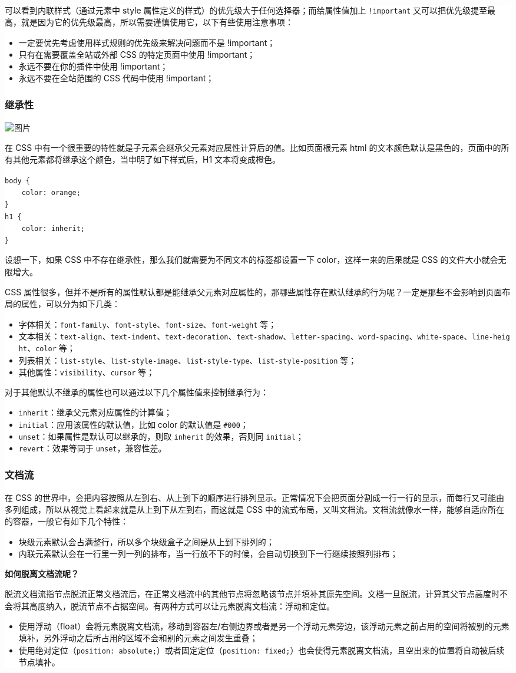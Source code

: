 可以看到内联样式（通过元素中 style 属性定义的样式）的优先级大于任何选择器；而给属性值加上 `!important` 又可以把优先级提至最高，就是因为它的优先级最高，所以需要谨慎使用它，以下有些使用注意事项：

- 一定要优先考虑使用样式规则的优先级来解决问题而不是 !important；
- 只有在需要覆盖全站或外部 CSS 的特定页面中使用 !important；
- 永远不要在你的插件中使用 !important；
- 永远不要在全站范围的 CSS 代码中使用 !important；

### 继承性

![图片](https://mmbiz.qpic.cn/mmbiz_jpg/uBN8JVFZtDStKa0mNze4vibzGzzBSQdg045YRZA3FBkK8aB9UiaXFowrxXXKric8ibtw5AZicY6NApetWfa0ib3sPB4A/640?wx_fmt=jpeg&tp=webp&wxfrom=5&wx_lazy=1&wx_co=1)

在 CSS 中有一个很重要的特性就是子元素会继承父元素对应属性计算后的值。比如页面根元素 html 的文本颜色默认是黑色的，页面中的所有其他元素都将继承这个颜色，当申明了如下样式后，H1 文本将变成橙色。

```
body {
    color: orange;
}
h1 {
    color: inherit;
}
```

设想一下，如果 CSS 中不存在继承性，那么我们就需要为不同文本的标签都设置一下 color，这样一来的后果就是 CSS 的文件大小就会无限增大。

CSS 属性很多，但并不是所有的属性默认都是能继承父元素对应属性的，那哪些属性存在默认继承的行为呢？一定是那些不会影响到页面布局的属性，可以分为如下几类：

- 字体相关：`font-family`、`font-style`、`font-size`、`font-weight` 等；
- 文本相关：`text-align`、`text-indent`、`text-decoration`、`text-shadow`、`letter-spacing`、`word-spacing`、`white-space`、`line-height`、`color` 等；
- 列表相关：`list-style`、`list-style-image`、`list-style-type`、`list-style-position` 等；
- 其他属性：`visibility`、`cursor` 等；

对于其他默认不继承的属性也可以通过以下几个属性值来控制继承行为：

- `inherit`：继承父元素对应属性的计算值；
- `initial`：应用该属性的默认值，比如 color 的默认值是 `#000`；
- `unset`：如果属性是默认可以继承的，则取 `inherit` 的效果，否则同 `initial`；
- `revert`：效果等同于 `unset`，兼容性差。

### 文档流

在 CSS 的世界中，会把内容按照从左到右、从上到下的顺序进行排列显示。正常情况下会把页面分割成一行一行的显示，而每行又可能由多列组成，所以从视觉上看起来就是从上到下从左到右，而这就是 CSS 中的流式布局，又叫文档流。文档流就像水一样，能够自适应所在的容器，一般它有如下几个特性：

- 块级元素默认会占满整行，所以多个块级盒子之间是从上到下排列的；
- 内联元素默认会在一行里一列一列的排布，当一行放不下的时候，会自动切换到下一行继续按照列排布；

**如何脱离文档流呢？**

脱流文档流指节点脱流正常文档流后，在正常文档流中的其他节点将忽略该节点并填补其原先空间。文档一旦脱流，计算其父节点高度时不会将其高度纳入，脱流节点不占据空间。有两种方式可以让元素脱离文档流：浮动和定位。

- 使用浮动（float）会将元素脱离文档流，移动到容器左/右侧边界或者是另一个浮动元素旁边，该浮动元素之前占用的空间将被别的元素填补，另外浮动之后所占用的区域不会和别的元素之间发生重叠；
- 使用绝对定位（`position: absolute;`）或者固定定位（`position: fixed;`）也会使得元素脱离文档流，且空出来的位置将自动被后续节点填补。

